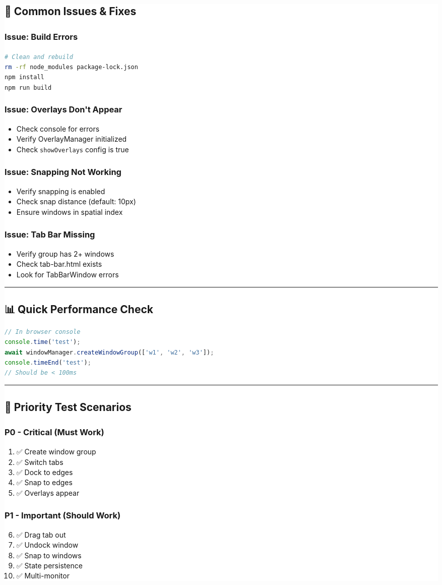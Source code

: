## 🐛 Common Issues & Fixes

### Issue: Build Errors
```bash
# Clean and rebuild
rm -rf node_modules package-lock.json
npm install
npm run build
```

### Issue: Overlays Don't Appear
- Check console for errors
- Verify OverlayManager initialized
- Check `showOverlays` config is true

### Issue: Snapping Not Working
- Verify snapping is enabled
- Check snap distance (default: 10px)
- Ensure windows in spatial index

### Issue: Tab Bar Missing
- Verify group has 2+ windows
- Check tab-bar.html exists
- Look for TabBarWindow errors

---

## 📊 Quick Performance Check

```javascript
// In browser console
console.time('test');
await windowManager.createWindowGroup(['w1', 'w2', 'w3']);
console.timeEnd('test');
// Should be < 100ms
```

---

## 🎯 Priority Test Scenarios

### P0 - Critical (Must Work)
1. ✅ Create window group
2. ✅ Switch tabs
3. ✅ Dock to edges
4. ✅ Snap to edges
5. ✅ Overlays appear

### P1 - Important (Should Work)
6. ✅ Drag tab out
7. ✅ Undock window
8. ✅ Snap to windows
9. ✅ State persistence
10. ✅ Multi-monitor
